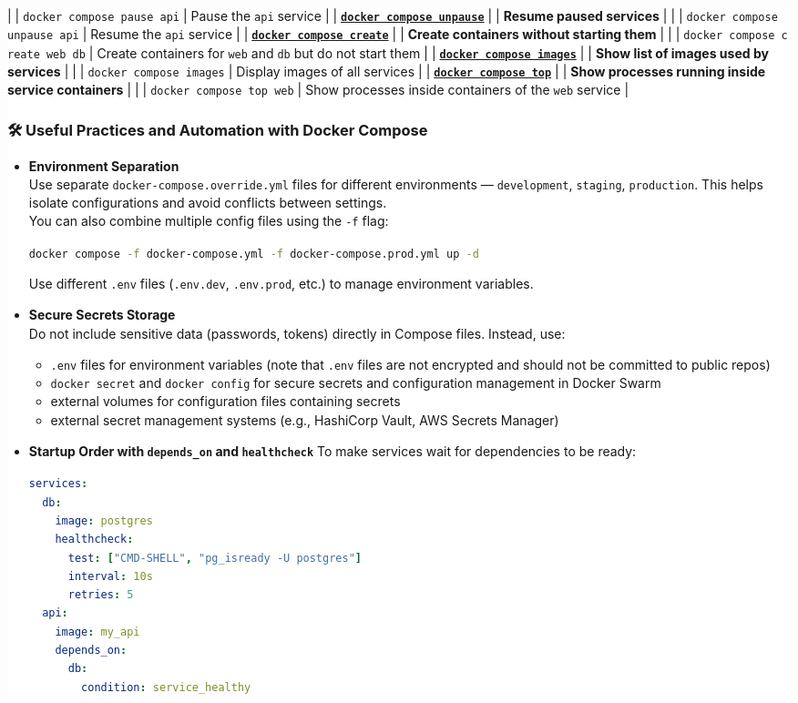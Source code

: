 |         | `docker compose pause api` | Pause the `api` service |
| [**`docker compose unpause`**](https://docs.docker.com/reference/cli/docker/compose/unpause/) | | **Resume paused services** |
|         | `docker compose unpause api` | Resume the `api` service |
| [**`docker compose create`**](https://docs.docker.com/reference/cli/docker/compose/create/) | | **Create containers without starting them** |
|         | `docker compose create web db` | Create containers for `web` and `db` but do not start them |
| [**`docker compose images`**](https://docs.docker.com/reference/cli/docker/compose/images/) | | **Show list of images used by services** |
|         | `docker compose images` | Display images of all services |
| [**`docker compose top`**](https://docs.docker.com/reference/cli/docker/compose/top/) | | **Show processes running inside service containers** |
|         | `docker compose top web` | Show processes inside containers of the `web` service |

### 🛠 Useful Practices and Automation with Docker Compose

- **Environment Separation**  
  Use separate `docker-compose.override.yml` files for different environments — `development`, `staging`, `production`. This helps isolate configurations and avoid conflicts between settings.  
  You can also combine multiple config files using the `-f` flag:

  ```bash
  docker compose -f docker-compose.yml -f docker-compose.prod.yml up -d
  ```

  Use different `.env` files (`.env.dev`, `.env.prod`, etc.) to manage environment variables.
- **Secure Secrets Storage**  
  Do not include sensitive data (passwords, tokens) directly in Compose files. Instead, use:
  - `.env` files for environment variables (note that `.env` files are not encrypted and should not be committed to public repos)
  - `docker secret` and `docker config` for secure secrets and configuration management in Docker Swarm
  - external volumes for configuration files containing secrets
  - external secret management systems (e.g., HashiCorp Vault, AWS Secrets Manager)
- **Startup Order with `depends_on` and `healthcheck`**
  To make services wait for dependencies to be ready:

  ```yaml
  services:
    db:
      image: postgres
      healthcheck:
        test: ["CMD-SHELL", "pg_isready -U postgres"]
        interval: 10s
        retries: 5
    api:
      image: my_api
      depends_on:
        db:
          condition: service_healthy
  ```
